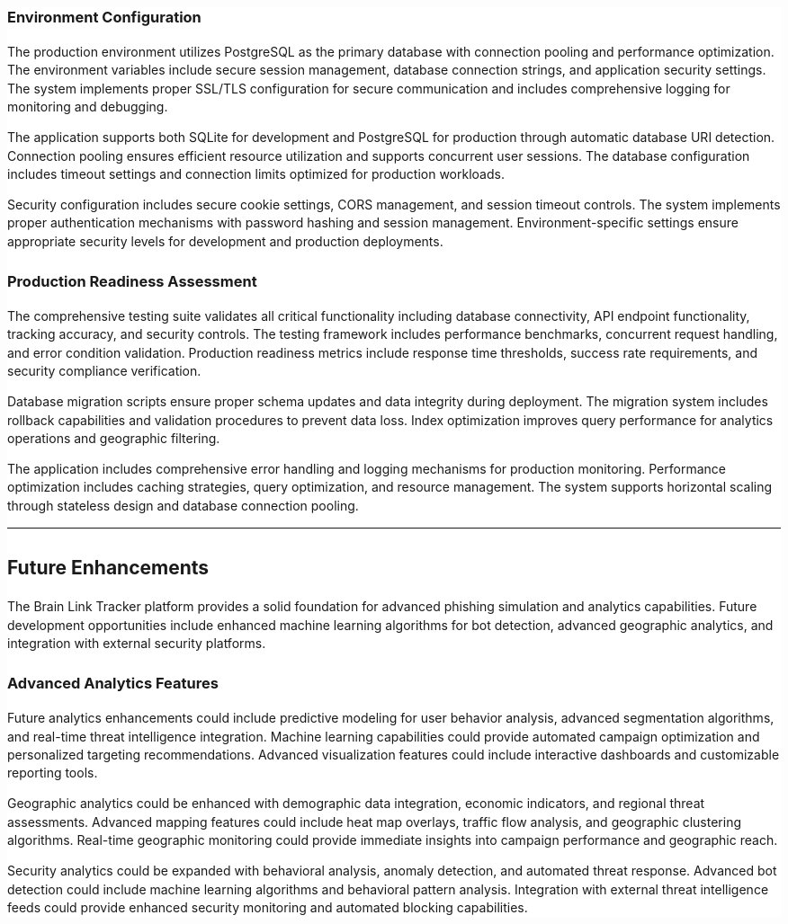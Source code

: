### Environment Configuration

The production environment utilizes PostgreSQL as the primary database with connection pooling and performance optimization. The environment variables include secure session management, database connection strings, and application security settings. The system implements proper SSL/TLS configuration for secure communication and includes comprehensive logging for monitoring and debugging.

The application supports both SQLite for development and PostgreSQL for production through automatic database URI detection. Connection pooling ensures efficient resource utilization and supports concurrent user sessions. The database configuration includes timeout settings and connection limits optimized for production workloads.

Security configuration includes secure cookie settings, CORS management, and session timeout controls. The system implements proper authentication mechanisms with password hashing and session management. Environment-specific settings ensure appropriate security levels for development and production deployments.

### Production Readiness Assessment

The comprehensive testing suite validates all critical functionality including database connectivity, API endpoint functionality, tracking accuracy, and security controls. The testing framework includes performance benchmarks, concurrent request handling, and error condition validation. Production readiness metrics include response time thresholds, success rate requirements, and security compliance verification.

Database migration scripts ensure proper schema updates and data integrity during deployment. The migration system includes rollback capabilities and validation procedures to prevent data loss. Index optimization improves query performance for analytics operations and geographic filtering.

The application includes comprehensive error handling and logging mechanisms for production monitoring. Performance optimization includes caching strategies, query optimization, and resource management. The system supports horizontal scaling through stateless design and database connection pooling.

---

## Future Enhancements

The Brain Link Tracker platform provides a solid foundation for advanced phishing simulation and analytics capabilities. Future development opportunities include enhanced machine learning algorithms for bot detection, advanced geographic analytics, and integration with external security platforms.

### Advanced Analytics Features

Future analytics enhancements could include predictive modeling for user behavior analysis, advanced segmentation algorithms, and real-time threat intelligence integration. Machine learning capabilities could provide automated campaign optimization and personalized targeting recommendations. Advanced visualization features could include interactive dashboards and customizable reporting tools.

Geographic analytics could be enhanced with demographic data integration, economic indicators, and regional threat assessments. Advanced mapping features could include heat map overlays, traffic flow analysis, and geographic clustering algorithms. Real-time geographic monitoring could provide immediate insights into campaign performance and geographic reach.

Security analytics could be expanded with behavioral analysis, anomaly detection, and automated threat response. Advanced bot detection could include machine learning algorithms and behavioral pattern analysis. Integration with external threat intelligence feeds could provide enhanced security monitoring and automated blocking capabilities.
